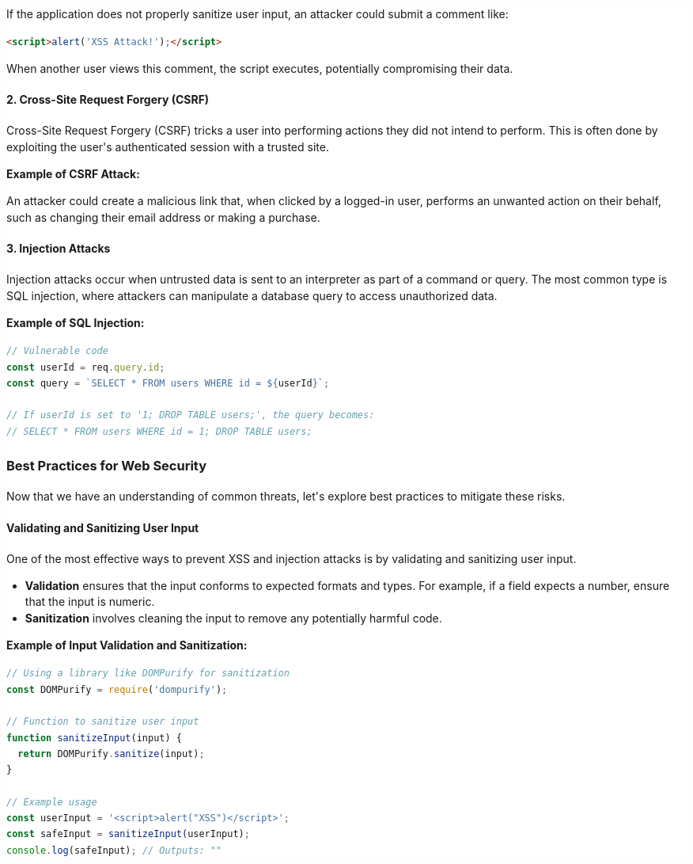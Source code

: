 If the application does not properly sanitize user input, an attacker could submit a comment like:

```html
<script>alert('XSS Attack!');</script>
```

When another user views this comment, the script executes, potentially compromising their data.

#### 2. Cross-Site Request Forgery (CSRF)

Cross-Site Request Forgery (CSRF) tricks a user into performing actions they did not intend to perform. This is often done by exploiting the user's authenticated session with a trusted site.

**Example of CSRF Attack:**

An attacker could create a malicious link that, when clicked by a logged-in user, performs an unwanted action on their behalf, such as changing their email address or making a purchase.

#### 3. Injection Attacks

Injection attacks occur when untrusted data is sent to an interpreter as part of a command or query. The most common type is SQL injection, where attackers can manipulate a database query to access unauthorized data.

**Example of SQL Injection:**

```javascript
// Vulnerable code
const userId = req.query.id;
const query = `SELECT * FROM users WHERE id = ${userId}`;

// If userId is set to '1; DROP TABLE users;', the query becomes:
// SELECT * FROM users WHERE id = 1; DROP TABLE users;
```

### Best Practices for Web Security

Now that we have an understanding of common threats, let's explore best practices to mitigate these risks.

#### Validating and Sanitizing User Input

One of the most effective ways to prevent XSS and injection attacks is by validating and sanitizing user input.

- **Validation** ensures that the input conforms to expected formats and types. For example, if a field expects a number, ensure that the input is numeric.
- **Sanitization** involves cleaning the input to remove any potentially harmful code.

**Example of Input Validation and Sanitization:**

```javascript
// Using a library like DOMPurify for sanitization
const DOMPurify = require('dompurify');

// Function to sanitize user input
function sanitizeInput(input) {
  return DOMPurify.sanitize(input);
}

// Example usage
const userInput = '<script>alert("XSS")</script>';
const safeInput = sanitizeInput(userInput);
console.log(safeInput); // Outputs: ""
```
